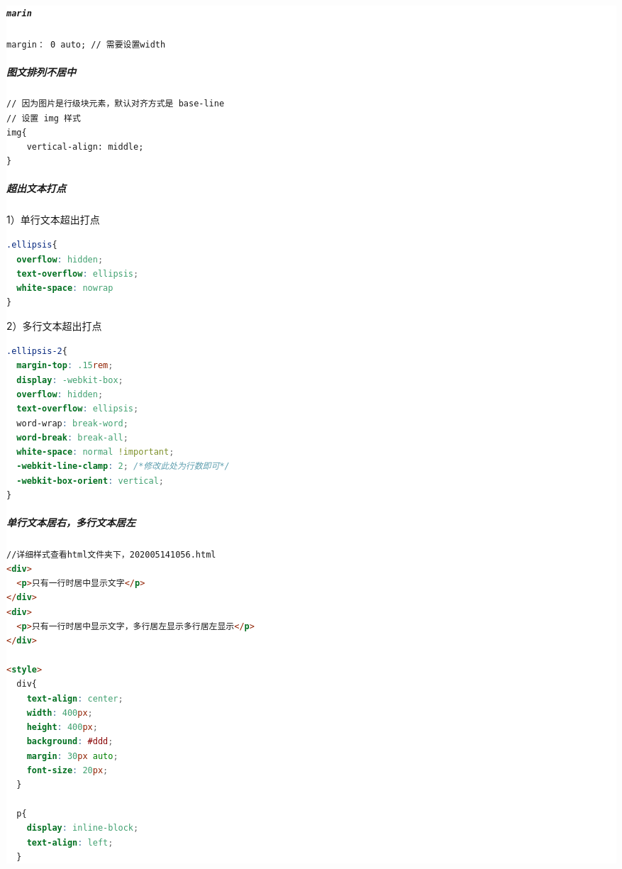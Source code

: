 ##### `marin`

```
margin： 0 auto; // 需要设置width
```

##### 图文排列不居中

```
// 因为图片是行级块元素，默认对齐方式是 base-line
// 设置 img 样式 
img{
	vertical-align: middle;
}
```

##### 超出文本打点

1）单行文本超出打点

```css
.ellipsis{ 
  overflow: hidden; 
  text-overflow: ellipsis; 
  white-space: nowrap
}
```

2）多行文本超出打点

```css
.ellipsis-2{ 
  margin-top: .15rem; 
  display: -webkit-box; 
  overflow: hidden; 
  text-overflow: ellipsis; 
  word-wrap: break-word; 
  word-break: break-all; 
  white-space: normal !important; 
  -webkit-line-clamp: 2; /*修改此处为行数即可*/
  -webkit-box-orient: vertical;
}
```

##### 单行文本居右，多行文本居左

```html
//详细样式查看html文件夹下，202005141056.html
<div>
  <p>只有一行时居中显示文字</p>
</div>
<div>
  <p>只有一行时居中显示文字，多行居左显示多行居左显示</p>
</div>

<style>
  div{
    text-align: center;
    width: 400px;
    height: 400px;
    background: #ddd;
    margin: 30px auto;
    font-size: 20px;
  }

  p{
    display: inline-block;
    text-align: left;
  }
```